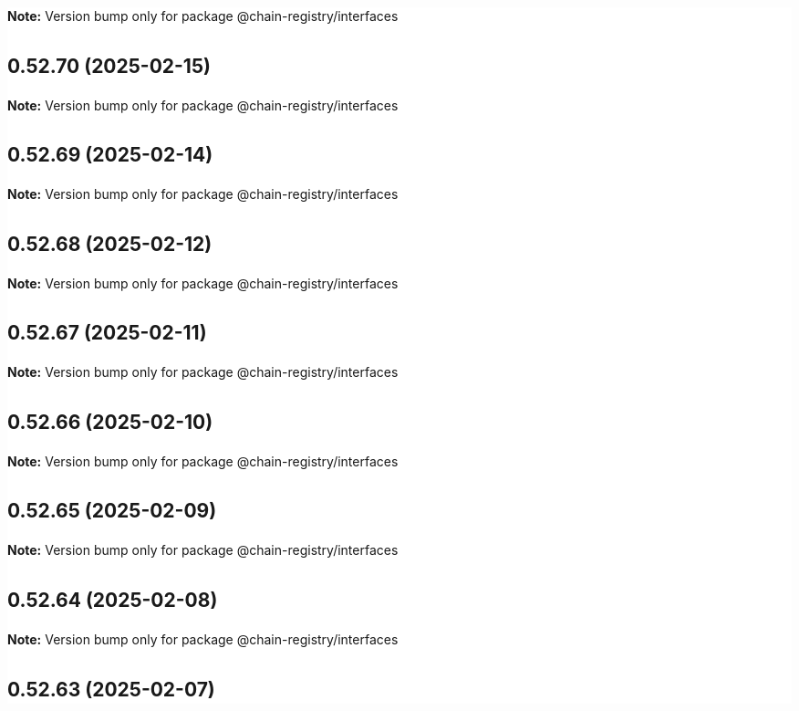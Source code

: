 **Note:** Version bump only for package @chain-registry/interfaces





## 0.52.70 (2025-02-15)

**Note:** Version bump only for package @chain-registry/interfaces





## 0.52.69 (2025-02-14)

**Note:** Version bump only for package @chain-registry/interfaces





## 0.52.68 (2025-02-12)

**Note:** Version bump only for package @chain-registry/interfaces





## 0.52.67 (2025-02-11)

**Note:** Version bump only for package @chain-registry/interfaces





## 0.52.66 (2025-02-10)

**Note:** Version bump only for package @chain-registry/interfaces





## 0.52.65 (2025-02-09)

**Note:** Version bump only for package @chain-registry/interfaces





## 0.52.64 (2025-02-08)

**Note:** Version bump only for package @chain-registry/interfaces





## 0.52.63 (2025-02-07)
